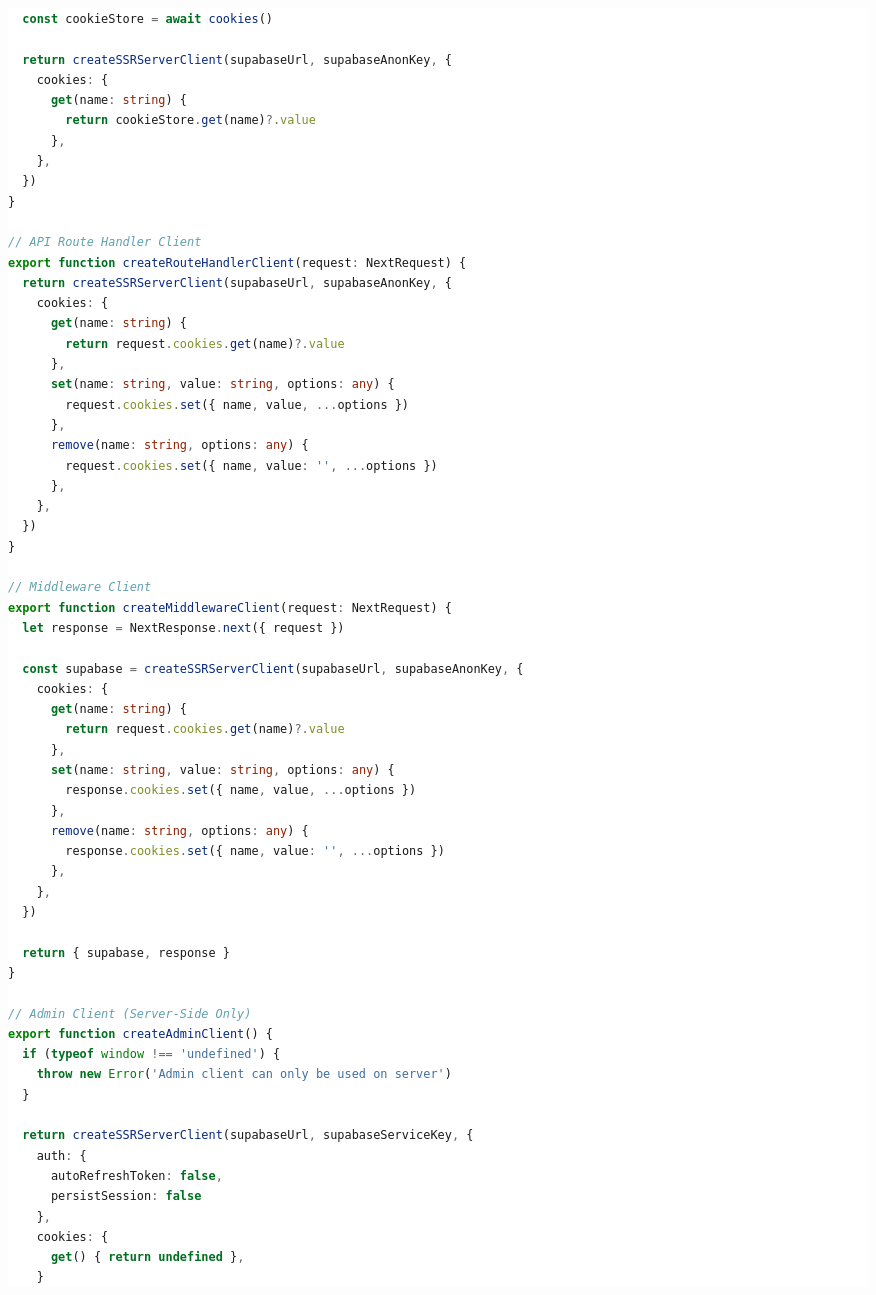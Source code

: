 ```typescript
  const cookieStore = await cookies()
  
  return createSSRServerClient(supabaseUrl, supabaseAnonKey, {
    cookies: {
      get(name: string) {
        return cookieStore.get(name)?.value
      },
    },
  })
}

// API Route Handler Client
export function createRouteHandlerClient(request: NextRequest) {
  return createSSRServerClient(supabaseUrl, supabaseAnonKey, {
    cookies: {
      get(name: string) {
        return request.cookies.get(name)?.value
      },
      set(name: string, value: string, options: any) {
        request.cookies.set({ name, value, ...options })
      },
      remove(name: string, options: any) {
        request.cookies.set({ name, value: '', ...options })
      },
    },
  })
}

// Middleware Client
export function createMiddlewareClient(request: NextRequest) {
  let response = NextResponse.next({ request })
  
  const supabase = createSSRServerClient(supabaseUrl, supabaseAnonKey, {
    cookies: {
      get(name: string) {
        return request.cookies.get(name)?.value
      },
      set(name: string, value: string, options: any) {
        response.cookies.set({ name, value, ...options })
      },
      remove(name: string, options: any) {
        response.cookies.set({ name, value: '', ...options })
      },
    },
  })
  
  return { supabase, response }
}

// Admin Client (Server-Side Only)
export function createAdminClient() {
  if (typeof window !== 'undefined') {
    throw new Error('Admin client can only be used on server')
  }
  
  return createSSRServerClient(supabaseUrl, supabaseServiceKey, {
    auth: {
      autoRefreshToken: false,
      persistSession: false
    },
    cookies: {
      get() { return undefined },
    }
```